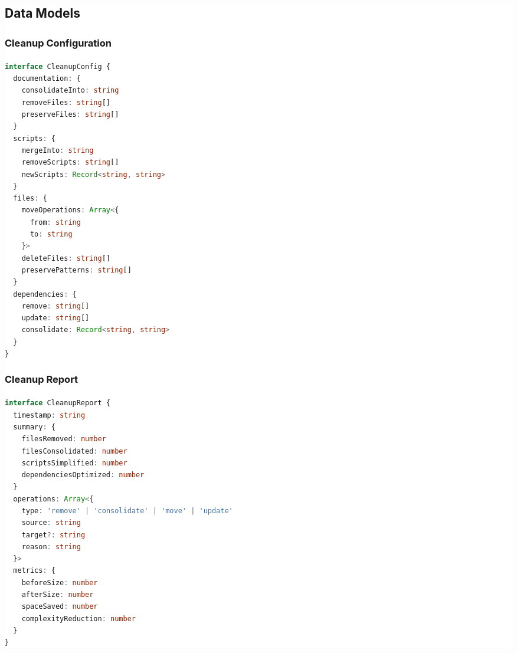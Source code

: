 ## Data Models

### Cleanup Configuration

```typescript
interface CleanupConfig {
  documentation: {
    consolidateInto: string
    removeFiles: string[]
    preserveFiles: string[]
  }
  scripts: {
    mergeInto: string
    removeScripts: string[]
    newScripts: Record<string, string>
  }
  files: {
    moveOperations: Array<{
      from: string
      to: string
    }>
    deleteFiles: string[]
    preservePatterns: string[]
  }
  dependencies: {
    remove: string[]
    update: string[]
    consolidate: Record<string, string>
  }
}
```

### Cleanup Report

```typescript
interface CleanupReport {
  timestamp: string
  summary: {
    filesRemoved: number
    filesConsolidated: number
    scriptsSimplified: number
    dependenciesOptimized: number
  }
  operations: Array<{
    type: 'remove' | 'consolidate' | 'move' | 'update'
    source: string
    target?: string
    reason: string
  }>
  metrics: {
    beforeSize: number
    afterSize: number
    spaceSaved: number
    complexityReduction: number
  }
}
```

